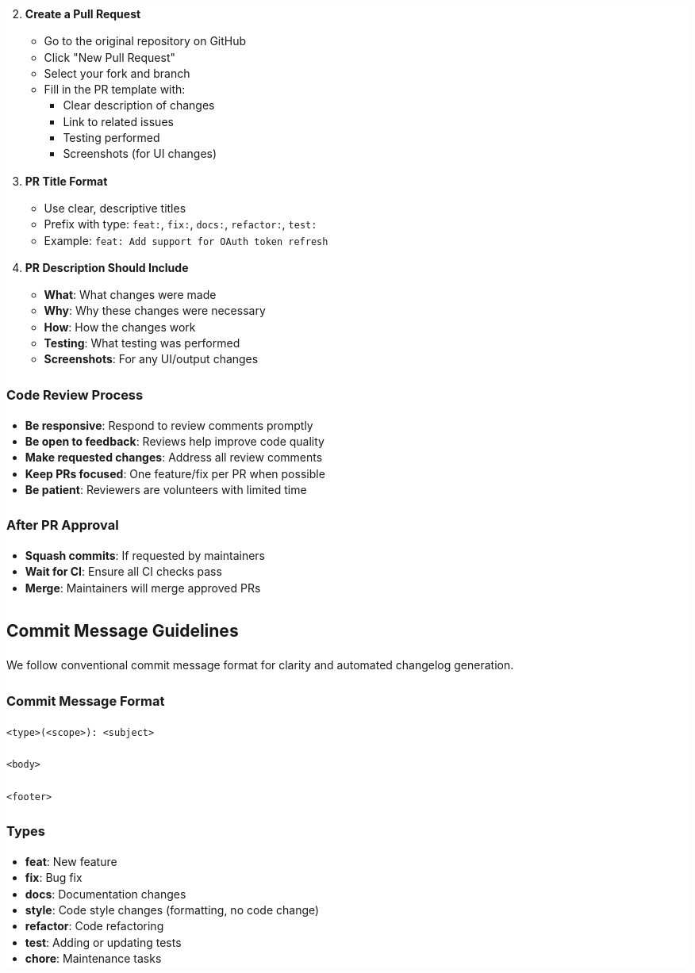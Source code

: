2. **Create a Pull Request**
   - Go to the original repository on GitHub
   - Click "New Pull Request"
   - Select your fork and branch
   - Fill in the PR template with:
     - Clear description of changes
     - Link to related issues
     - Testing performed
     - Screenshots (for UI changes)

3. **PR Title Format**
   - Use clear, descriptive titles
   - Prefix with type: `feat:`, `fix:`, `docs:`, `refactor:`, `test:`
   - Example: `feat: Add support for OAuth token refresh`

4. **PR Description Should Include**
   - **What**: What changes were made
   - **Why**: Why these changes were necessary
   - **How**: How the changes work
   - **Testing**: What testing was performed
   - **Screenshots**: For any UI/output changes

### Code Review Process

- **Be responsive**: Respond to review comments promptly
- **Be open to feedback**: Reviews help improve code quality
- **Make requested changes**: Address all review comments
- **Keep PRs focused**: One feature/fix per PR when possible
- **Be patient**: Reviewers are volunteers with limited time

### After PR Approval

- **Squash commits**: If requested by maintainers
- **Wait for CI**: Ensure all CI checks pass
- **Merge**: Maintainers will merge approved PRs

## Commit Message Guidelines

We follow conventional commit message format for clarity and automated changelog generation.

### Commit Message Format

```
<type>(<scope>): <subject>

<body>

<footer>
```

### Types

- **feat**: New feature
- **fix**: Bug fix
- **docs**: Documentation changes
- **style**: Code style changes (formatting, no code change)
- **refactor**: Code refactoring
- **test**: Adding or updating tests
- **chore**: Maintenance tasks
